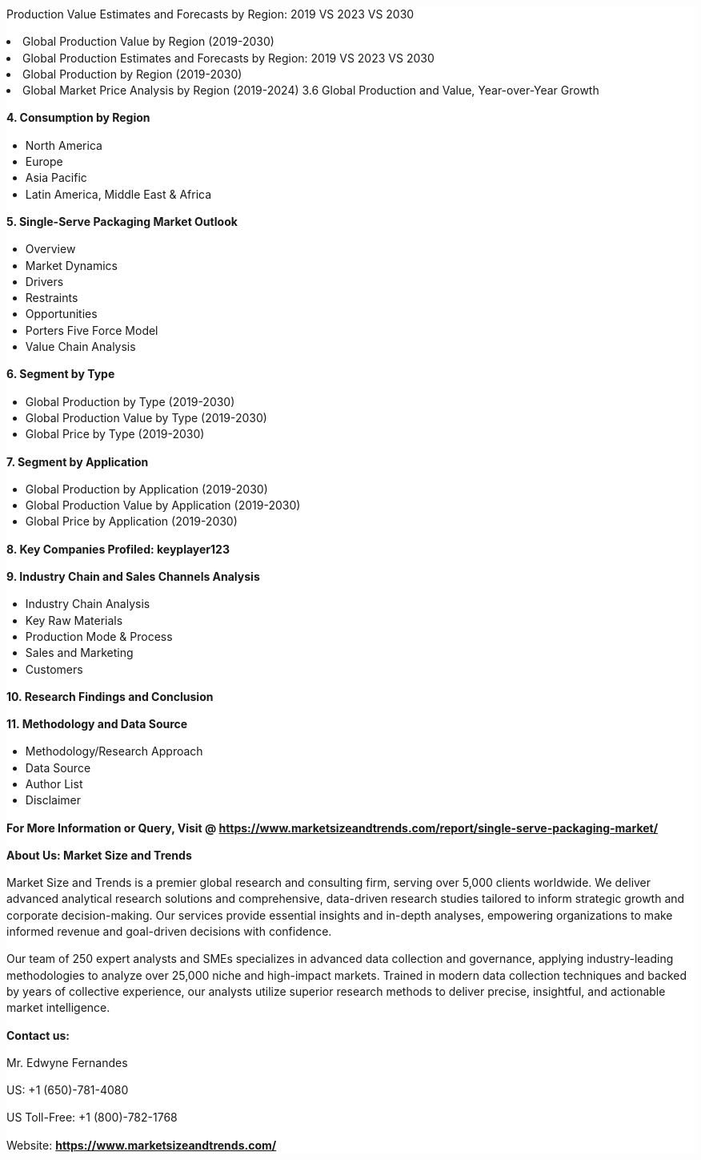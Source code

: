 Production Value Estimates and Forecasts by Region: 2019 VS 2023 VS 2030</li><li>Global Production Value by Region (2019-2030)</li><li>Global Production Estimates and Forecasts by Region: 2019 VS 2023 VS 2030</li><li>Global Production by Region (2019-2030)</li><li>Global Market Price Analysis by Region (2019-2024) 3.6 Global Production and Value, Year-over-Year Growth</li></ul><p><strong>4. Consumption by Region</strong></p><ul><li>North America</li><li>Europe</li><li>Asia Pacific</li><li>Latin America, Middle East &amp; Africa</li></ul><p><strong>5. Single-Serve Packaging Market Outlook</strong></p><ul><li>Overview</li><li>Market Dynamics</li><li>Drivers</li><li>Restraints</li><li>Opportunities</li><li>Porters Five Force Model</li><li>Value Chain Analysis&nbsp;</li></ul><p><strong>6. Segment by Type</strong></p><ul><li>Global Production by Type (2019-2030)</li><li>Global Production Value by Type (2019-2030)</li><li>Global Price by Type (2019-2030)</li></ul><p><strong>7. Segment by Application</strong></p><ul><li>Global Production by Application (2019-2030)</li><li>Global Production Value by Application (2019-2030)</li><li>Global Price by Application (2019-2030)</li></ul><p><strong>8. Key Companies Profiled: keyplayer123</strong></p><p><strong>9. Industry Chain and Sales Channels Analysis</strong></p><ul><li>Industry Chain Analysis</li><li>Key Raw Materials</li><li>Production Mode &amp; Process</li><li>Sales and Marketing</li><li>Customers</li></ul><p><strong>10. Research Findings and Conclusion</strong></p><p><strong>11. Methodology and Data Source</strong></p><ul><li>Methodology/Research Approach</li><li>Data Source</li><li>Author List</li><li>Disclaimer</li></ul></p><p><strong>For More Information or Query, Visit @ <a href="https://www.marketsizeandtrends.com/report/single-serve-packaging-market/">https://www.marketsizeandtrends.com/report/single-serve-packaging-market/</a></strong></p><p><strong>About Us: Market Size and Trends</strong></p><p>Market Size and Trends is a premier global research and consulting firm, serving over 5,000 clients worldwide. We deliver advanced analytical research solutions and comprehensive, data-driven research studies tailored to inform strategic growth and corporate decision-making. Our services provide essential insights and in-depth analyses, empowering organizations to make informed revenue and goal-driven decisions with confidence.</p><p>Our team of 250 expert analysts and SMEs specializes in advanced data collection and governance, applying industry-leading methodologies to analyze over 25,000 niche and high-impact markets. Trained in modern data collection techniques and backed by years of collective experience, our analysts utilize superior research methods to deliver precise, insightful, and actionable market intelligence.</p><p><strong>Contact us:</strong></p><p>Mr. Edwyne Fernandes</p><p>US: +1 (650)-781-4080</p><p>US Toll-Free: +1 (800)-782-1768</p><p>Website: <strong><a href="https://www.marketsizeandtrends.com/">https://www.marketsizeandtrends.com/</a></strong></p>
